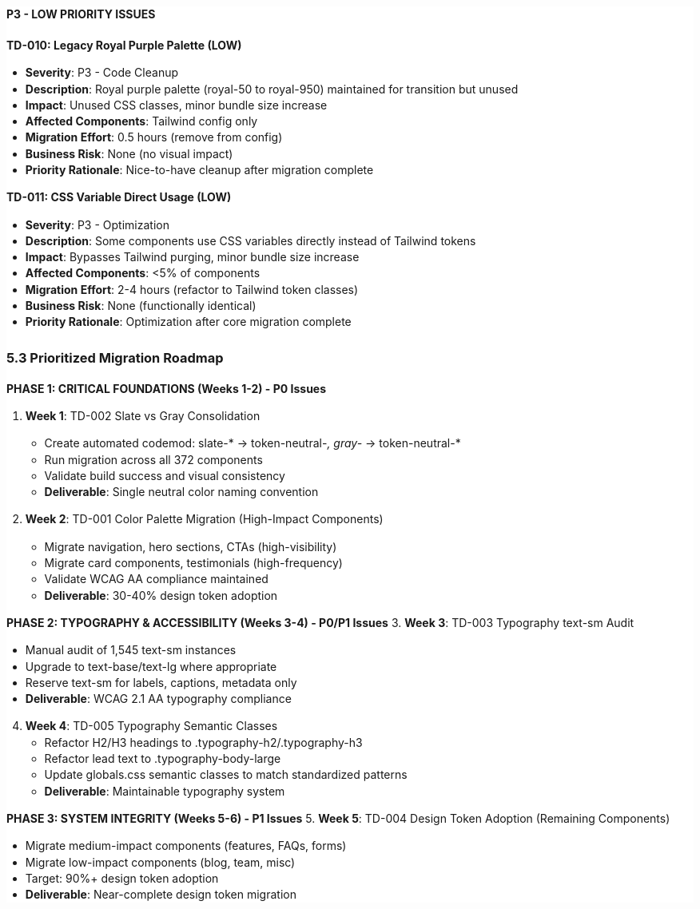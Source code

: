 #### P3 - LOW PRIORITY ISSUES

**TD-010: Legacy Royal Purple Palette (LOW)**
- **Severity**: P3 - Code Cleanup
- **Description**: Royal purple palette (royal-50 to royal-950) maintained for transition but unused
- **Impact**: Unused CSS classes, minor bundle size increase
- **Affected Components**: Tailwind config only
- **Migration Effort**: 0.5 hours (remove from config)
- **Business Risk**: None (no visual impact)
- **Priority Rationale**: Nice-to-have cleanup after migration complete

**TD-011: CSS Variable Direct Usage (LOW)**
- **Severity**: P3 - Optimization
- **Description**: Some components use CSS variables directly instead of Tailwind tokens
- **Impact**: Bypasses Tailwind purging, minor bundle size increase
- **Affected Components**: <5% of components
- **Migration Effort**: 2-4 hours (refactor to Tailwind token classes)
- **Business Risk**: None (functionally identical)
- **Priority Rationale**: Optimization after core migration complete

### 5.3 Prioritized Migration Roadmap

**PHASE 1: CRITICAL FOUNDATIONS (Weeks 1-2) - P0 Issues**
1. **Week 1**: TD-002 Slate vs Gray Consolidation
   - Create automated codemod: slate-* → token-neutral-*, gray-* → token-neutral-*
   - Run migration across all 372 components
   - Validate build success and visual consistency
   - **Deliverable**: Single neutral color naming convention

2. **Week 2**: TD-001 Color Palette Migration (High-Impact Components)
   - Migrate navigation, hero sections, CTAs (high-visibility)
   - Migrate card components, testimonials (high-frequency)
   - Validate WCAG AA compliance maintained
   - **Deliverable**: 30-40% design token adoption

**PHASE 2: TYPOGRAPHY & ACCESSIBILITY (Weeks 3-4) - P0/P1 Issues**
3. **Week 3**: TD-003 Typography text-sm Audit
   - Manual audit of 1,545 text-sm instances
   - Upgrade to text-base/text-lg where appropriate
   - Reserve text-sm for labels, captions, metadata only
   - **Deliverable**: WCAG 2.1 AA typography compliance

4. **Week 4**: TD-005 Typography Semantic Classes
   - Refactor H2/H3 headings to .typography-h2/.typography-h3
   - Refactor lead text to .typography-body-large
   - Update globals.css semantic classes to match standardized patterns
   - **Deliverable**: Maintainable typography system

**PHASE 3: SYSTEM INTEGRITY (Weeks 5-6) - P1 Issues**
5. **Week 5**: TD-004 Design Token Adoption (Remaining Components)
   - Migrate medium-impact components (features, FAQs, forms)
   - Migrate low-impact components (blog, team, misc)
   - Target: 90%+ design token adoption
   - **Deliverable**: Near-complete design token migration
